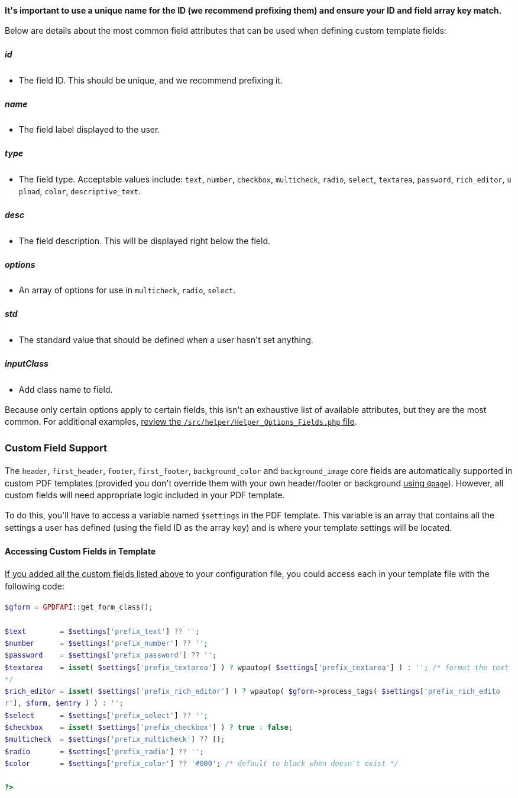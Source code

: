 **It's important to use a unique name for the ID (we recommend prefixing them) and ensure your ID and field array key match.**

Below are details about the most common field attributes that can be used when defining custom template fields:

##### id 
* The field ID. This should be unique, and we recommend prefixing it.

##### name 
* The field label displayed to the user.

##### type 
* The field type. Acceptable values include: `text`, `number`, `checkbox`, `multicheck`, `radio`, `select`, `textarea`, `password`, `rich_editor`, `upload`, `color`, `descriptive_text`.

##### desc 
* The field description. This will be displayed right below the field.

##### options 
* An array of options for use in `multicheck`, `radio`, `select`.

##### std 
* The standard value that should be defined when a user hasn't set anything.

##### inputClass 
* Add class name to field.

Because only certain options apply to certain fields, this isn't an exhaustive list of available attributes, but they are the most common. For additional examples, [review the `/src/helper/Helper_Options_Fields.php` file](https://github.com/GravityPDF/gravity-pdf/blob/development/src/helper/Helper_Options_Fields.php).

### Custom Field Support 

The `header`, `first_header`, `footer`, `first_footer`, `background_color` and `background_image` core fields are automatically supported in custom PDF templates (provided you don't override them with your own header/footer or background [using `@page`](pdf-features/pagebreaks.md#page)). However, all custom fields will need appropriate logic included in your PDF template.

To do this, you'll have to access a variable named `$settings` in the PDF template. This variable is an array that contains all the settings a user has defined (using the field ID as the array key) and is where your template settings will be located.

#### Accessing Custom Fields in Template 

[If you added all the custom fields listed above](#custom-fields) to your configuration file, you could access each in your template file with the following code:

```php
$gform = GPDFAPI::get_form_class();

$text        = $settings['prefix_text'] ?? '';
$number      = $settings['prefix_number'] ?? '';
$password    = $settings['prefix_password'] ?? '';
$textarea    = isset( $settings['prefix_textarea'] ) ? wpautop( $settings['prefix_textarea'] ) : ''; /* format the text */
$rich_editor = isset( $settings['prefix_rich_editor'] ) ? wpautop( $gform->process_tags( $settings['prefix_rich_editor'], $form, $entry ) ) : '';
$select      = $settings['prefix_select'] ?? '';
$checkbox    = isset( $settings['prefix_checkbox'] ) ? true : false;
$multicheck  = $settings['prefix_multicheck'] ?? [];
$radio       = $settings['prefix_radio'] ?? '';
$color       = $settings['prefix_color'] ?? '#000'; /* default to black when doesn't exist */

?>

```